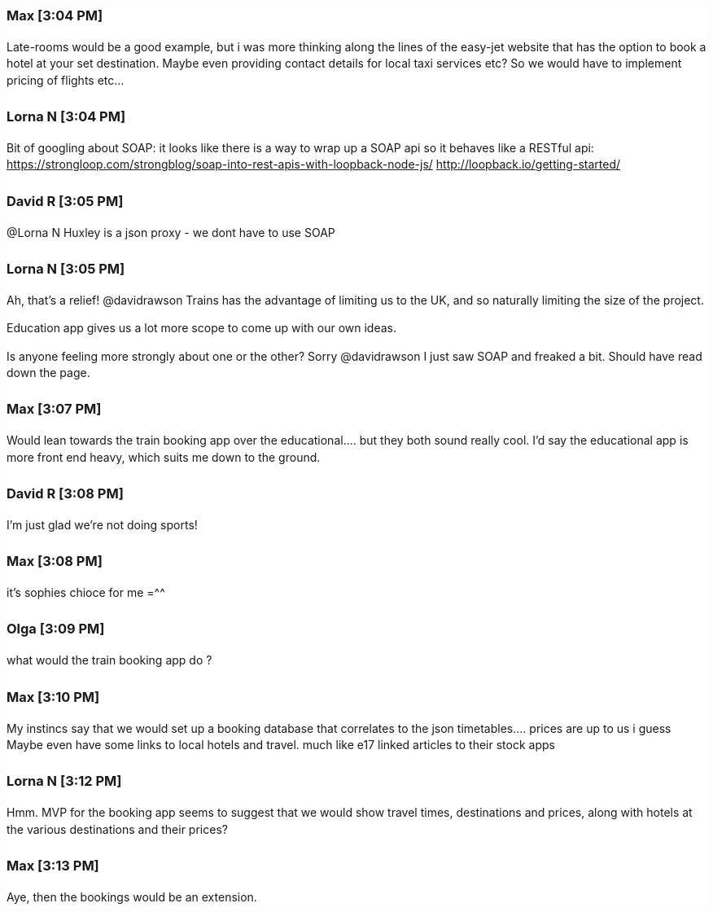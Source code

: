 ### Max [3:04 PM]
Late-rooms would be a good example, but i was more thinking along the lines of the easy-jet website that has the option to book a hotel at your set destination. Maybe even providing contact details for local taxi services etc?
So we would have to implement pricing of flights etc…

### Lorna N [3:04 PM]
Bit of googling about SOAP: it looks like there is a way to wrap up a SOAP api so it behaves like a RESTful api:
https://strongloop.com/strongblog/soap-into-rest-apis-with-loopback-node-js/
http://loopback.io/getting-started/

### David R [3:05 PM]
@Lorna N Huxley is a json proxy - we dont have to use SOAP

### Lorna N [3:05 PM]
Ah, that’s a relief! @davidrawson
Trains has the advantage of limiting us to the UK, and so naturally limiting the size of the project.

Education app gives us a lot more scope to come up with our own ideas.

Is anyone feeling more strongly about one or the other?
Sorry @davidrawson I just saw SOAP and freaked a bit.  Should have read down the page.

### Max [3:07 PM]
Would lean towards the train booking app over the educational…. but they both sound really cool.
I’d say the educational app is more front end heavy, which suits me down to the ground.

### David R [3:08 PM]
I’m just glad we’re not doing sports!

### Max [3:08 PM]
it’s sophies chioce for me  =^^

### Olga [3:09 PM]
what would the train booking app do ?

### Max [3:10 PM]
My instincs say that we would set up a booking database that correlates to the json timetables…. prices are up to us i guess
Maybe even have some links to local hotels and travel. much like e17 linked articles to their stock apps

### Lorna N [3:12 PM]
Hmm.  MVP for the booking app seems to suggest that we would show travel times, destinations and prices, along with hotels at the various destinations and their prices?

### Max [3:13 PM]
Aye, then the bookings would be an extension.
